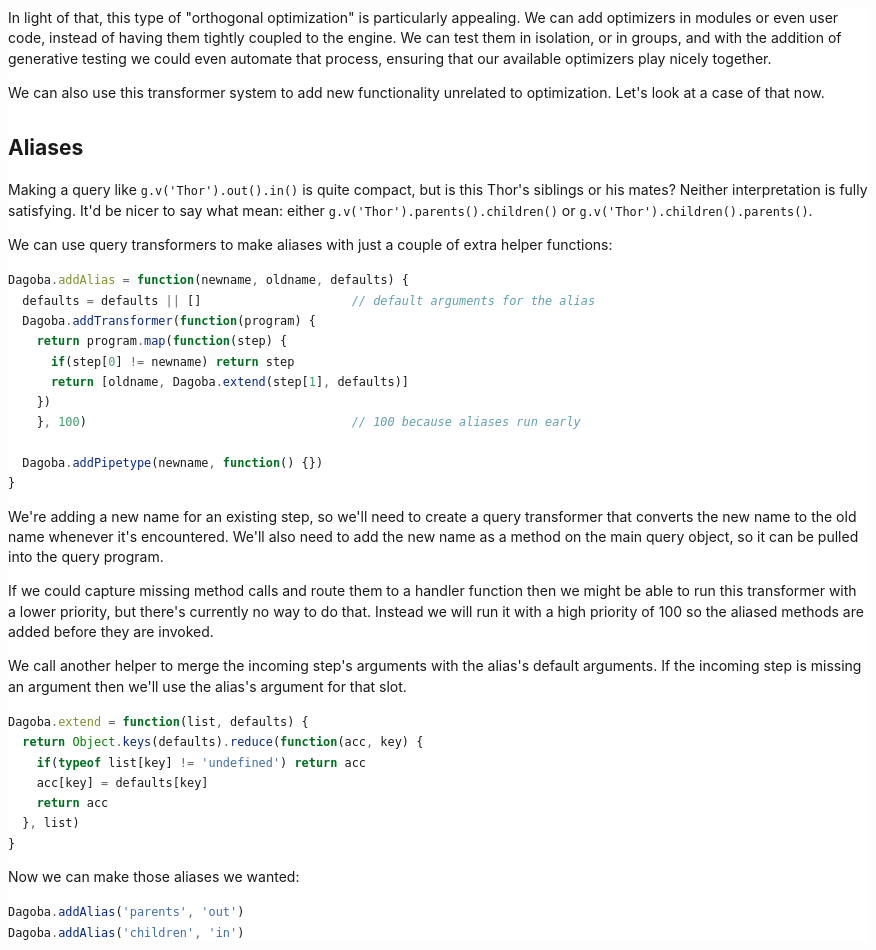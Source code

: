 In light of that, this type of "orthogonal optimization" is particularly appealing. We can add optimizers in modules or even user code, instead of having them tightly coupled to the engine. We can test them in isolation, or in groups, and with the addition of generative testing we could even automate that process, ensuring that our available optimizers play nicely together.

We can also use this transformer system to add new functionality unrelated to optimization. Let's look at a case of that now.


## Aliases

Making a query like `g.v('Thor').out().in()` is quite compact, but is this Thor's siblings or his mates? Neither interpretation is fully satisfying. It'd be nicer to say what mean: either `g.v('Thor').parents().children()` or `g.v('Thor').children().parents()`.

We can use query transformers to make aliases with just a couple of extra helper functions:

```javascript
Dagoba.addAlias = function(newname, oldname, defaults) {
  defaults = defaults || []                     // default arguments for the alias
  Dagoba.addTransformer(function(program) {
    return program.map(function(step) {
      if(step[0] != newname) return step
      return [oldname, Dagoba.extend(step[1], defaults)]
    })
    }, 100)                                     // 100 because aliases run early

  Dagoba.addPipetype(newname, function() {})
}
```

We're adding a new name for an existing step, so we'll need to create a query transformer that converts the new name to the old name whenever it's encountered. We'll also need to add the new name as a method on the main query object, so it can be pulled into the query program.

If we could capture missing method calls and route them to a handler function then we might be able to run this transformer with a lower priority, but there's currently no way to do that. Instead we will run it with a high priority of 100 so the aliased methods are added before they are invoked.

We call another helper to merge the incoming step's arguments with the alias's default arguments. If the incoming step is missing an argument then we'll use the alias's argument for that slot.

```javascript
Dagoba.extend = function(list, defaults) {
  return Object.keys(defaults).reduce(function(acc, key) {
    if(typeof list[key] != 'undefined') return acc
    acc[key] = defaults[key]
    return acc
  }, list)
}
```

Now we can make those aliases we wanted:

```javascript
Dagoba.addAlias('parents', 'out')
Dagoba.addAlias('children', 'in')
```


[^items]: One of the very first database designs was the hierarchical model, which grouped items into tree-shaped hierarchies and is still used as the basis of IBM's IMS product, a high-speed transaction processing system. It's influence can also been seen in XML, file systems and geographic information storage. The network model, invented by Charles Bachmann and standardized by CODASYL, generalized the hierarchical model by allowing multiple parents, forming a DAG instead of a tree. These navigational database models came in to vogue in the 1960s and continued their dominance until performance gains made relational databases usable in the 1980s.
[^relationaltheory]: Edgar F. Codd developed relational database theory while working at IBM, but Big Blue feared that a relational database would cannibalize the sales of IMS. While IBM eventually built a research prototype called System R, it was based around a new non-relational language called SEQUEL, instead of Codd's original Alpha language. The SEQUEL language was copied by Larry Ellison in his Oracle Database based on pre-launch conference papers, and the name changed to SQL to avoid trademark disputes.
[^dagoba]: This database started life as a library for managing Directed Acyclic Graphs, or DAGs. Its name "Dagoba" was originally intended to come with a silent 'h' at the end, an homage to the swampy fictional planet, but reading the back of a chocolate bar one day we discovered the sans-h version refers to a place for silently contemplating the connections between things, which seems even more fitting.
[^purpose]: The two purposes of this chapter are to teach this process, to build a graph database, and to have fun.
[^vertexnote]: Notice that we're modeling edges as a pair of vertices. Also notice that those pairs are ordered, because we're using arrays. That means we're modeling a *directed graph*, where every edge has a starting vertex and an ending vertex. Our "dots and lines" visual model becomes a "dots and arrows" model.
[^optionalparams]: It's also lax in the other direction: all functions are variadic, and all arguments are available by position via the `arguments` object, which is almost like an array but not quite. ("Variadic" is a fancy way of saying a function has indefinite arity. "A function has indefinite arity" is a fancy way of saying it takes a variable number of variables.)
[^graphbuilding]: The `Array.isArray` checks here are to distinguish our two different use cases, but in general we won't be doing many of the validations one would expect of production code, in order to focus on the architecture instead of the trash bins.
[^autoid]: Why can't we just use `this.vertices.length` here?
[^deepcopying]: Often when faced with space leaks due to deep copying the solution is to use a path-copying persistent data structure, which allows mutation-free changes for only $\log{}N$ extra space. But the problem remains: if the host application retains a pointer to the vertex data then it can mutate that data any time, regardless of what strictures we impose in our database. The only practical solution is deep copying vertices, which doubles our space usage. Dagoba's original use case involves vertices that are treated as immutable by the host application, which allows us to avoid this issue, but requires a certain amount of discipline on the part of the user.
[^vertexdecision]: We could make this decision based on a Dagoba-level configuration parameter, a graph-specific configuration, or possibly some type of heuristic.
[^edgelistadt]: We use the term *list* to refer to the abstract data structure requiring push and iterate operations. We use JavaScript's "array" concrete data structure to fulfill the API required by the list abstraction. Technically both "list of edges" and "array of edges" are correct, so which we use at a given moment depends on context: if we are relying on the specific details of JavaScript arrays, like the `.length` property, we will say "array of edges". Otherwise we say "list of edges", as an indication that any list implementation would suffice.
[^tupleadt]: A tuple is another abstract data structure&mdash;one that is more constrained than a list. In particular a tuple has a fixed size: in this case we're using a 2-tuple (also known as a "pair" in the technical jargon of data structure researchers). Using the term for the most constrained abstract data structure required is a nicety for future implementors.
[^garbage]: Very short lived garbage though, which is the second best kind.
[^obsimmutability]: Two references to the same mutable data structure act like a pair of walkie-talkies, allowing whoever holds them to communicate directly. Those walkie-talkies can be passed around from function to function, and cloned to create a whole lot of walkie-talkies. This completely subverts the natural communication channels your code already possesses. In a system with no concurrency you can sometimes get away with it, but introduce multithreading or asynchronous behavior and all that walkie-talkie squawking can become a real drag.
[^uniquenesstypes]: Uniqueness types were dusted off in the Clean language, and have a non-linear relationship with linear types, which are themselves a subtype of substructural types.
[^referencecounter]: Most modern JS runtimes employ generational garbage collectors, and the language is intentionally kept at arm's length from the engine's memory management to curtail a source of programmatic non-determinism.
[^runnote]: The `run()` at the end of the query invokes the interpreter and returns results.
[^weight]: With weight in skippund and height in fathoms, naturally. Depending on the density of Asgardian flesh this may return many results, or none at all. (Or just Volstagg, if we're allowing Shakespeare by way of Jack Kirby into our pantheon.)
[^explicit]: Some would argue it's best to be explicit all the time. Others would argue that a good system for implicits makes for more concise, readable code, with less boilerplate and a smaller surface area for bugs. One thing we can all agree on is that making effective use of JavaScript's implicit coercion requires memorizing a lot of non-intuitive special cases, making it a minefield for the uninitiated.
[^takereturn]: What would you expect each of those to return? What do they actually return?
[^unexpectedresults]: There are certain conditions under which this particular query might yield unexpected results. Can you think of any? How could you modify it to handle those cases?
[^getlazy]: Technically we need to implement an interpreter with non-strict semantics, which means it will only evaluate when forced to do so. Lazy evaluation is a technique used for implementing non-strictness. It's a bit lazy of us to conflate the two, so we will only disambiguate when forced to do so.
[^fluentinterface]: Method chaining lets us write `g.v('Thor').in().out().run()` instead of the six lines of non-fluent JS required to accomplish the same thing.
[^maybegremlin]: We call it `maybe_gremlin` to remind ourselves that it could be a gremlin, or it could be something else. Also because originally it was either a gremlin or Nothing.
[^stepnotdone]: Recall that done starts at -1, so the first step's predecessor is always done.
[^dboptimize]: Or, more pointedly, a poorly phrased query is less likely to yield exponential slowdowns. As an end-user of an RDBMS the aesthetics of query quality can often be quite opaque.
[^paramdomain]: Note that we're keeping the domain of the priority parameter open, so it can be an integer, a rational, a negative number, or even things like Infinity or NaN.
[^dependencyresolution]: You can learn more about dependency resolution in \aosachapref{s:contingent}.
[^ifadjacency]: The fancy term for this is "index-free adjacency".
[^ponyexpress]: Though only in operation for 18 months due to the arrival of the transcontinental telegraph and the outbreak of the American Civil War, the Pony Express is still remembered today for delivering mail coast to coast in just ten days.
[^graphdbsharding]: Sharding a graph database requires partitioning the graph. [Optimal graph partitioning is NP-hard](http://dl.acm.org/citation.cfm?doid=1007912.1007931), even for simple graphs like trees and grids, and good approximations also have exponential [asymptotic complexity](http://arxiv.org/pdf/1311.3144v2.pdf).
[^jslistfilter]: In modern JavaScript engines filtering a list is quite fast&mdash;for small graphs the naive version can actually be faster than the index-free version due to the underlying data structures and the way the code is JIT compiled. Try it with different sizes of graphs to see how the two approaches scale.
[^protip]: Pro tip: Given a deep tree `deep_tree`, running `JSON.stringify(deep_tree, 0, 2)` in the JS console is a quick way to make it human readable.
[^sortainterconnected]: Not *too* interconnected, though&mdash;you'd like the number of edges to grow in direct proportion to the number of vertices. In other words, the average number of edges connected to a vertex shouldn't vary with the size of the graph. Most systems we'd consider putting in a graph database already have this property: if Loki had 100,000 additional grandchildren the degree of the Thor vertex wouldn't increase.